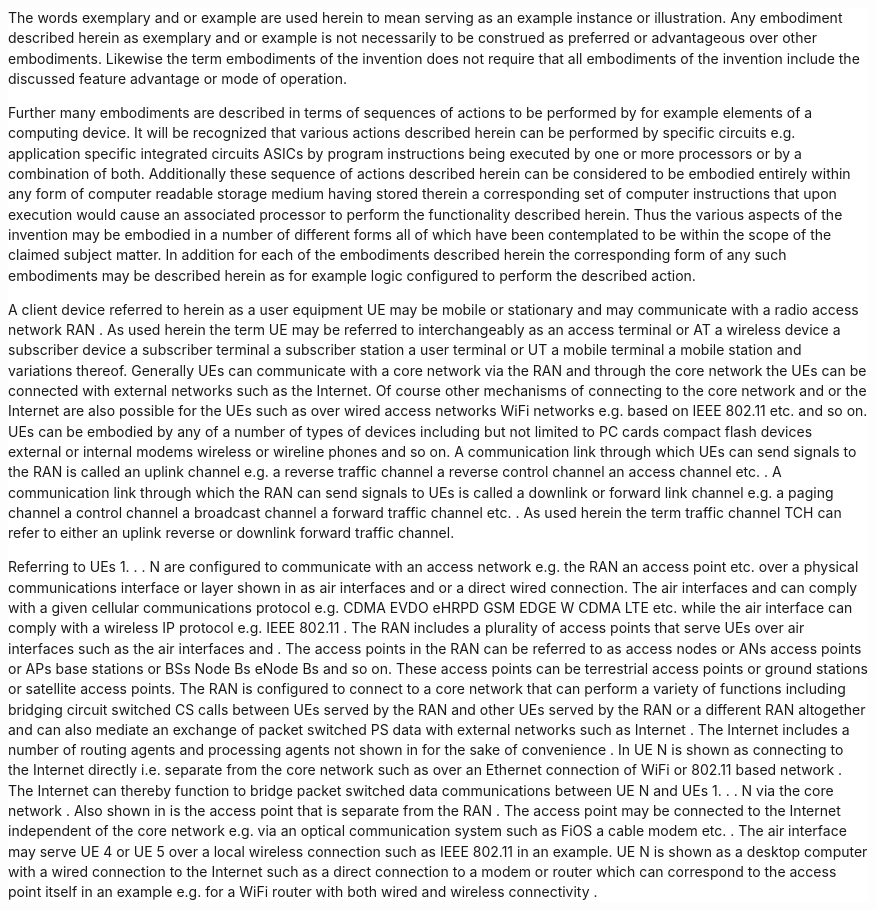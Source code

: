 The words exemplary and or example are used herein to mean serving as an example instance or illustration. Any embodiment described herein as exemplary and or example is not necessarily to be construed as preferred or advantageous over other embodiments. Likewise the term embodiments of the invention does not require that all embodiments of the invention include the discussed feature advantage or mode of operation.

Further many embodiments are described in terms of sequences of actions to be performed by for example elements of a computing device. It will be recognized that various actions described herein can be performed by specific circuits e.g. application specific integrated circuits ASICs by program instructions being executed by one or more processors or by a combination of both. Additionally these sequence of actions described herein can be considered to be embodied entirely within any form of computer readable storage medium having stored therein a corresponding set of computer instructions that upon execution would cause an associated processor to perform the functionality described herein. Thus the various aspects of the invention may be embodied in a number of different forms all of which have been contemplated to be within the scope of the claimed subject matter. In addition for each of the embodiments described herein the corresponding form of any such embodiments may be described herein as for example logic configured to perform the described action.

A client device referred to herein as a user equipment UE may be mobile or stationary and may communicate with a radio access network RAN . As used herein the term UE may be referred to interchangeably as an access terminal or AT a wireless device a subscriber device a subscriber terminal a subscriber station a user terminal or UT a mobile terminal a mobile station and variations thereof. Generally UEs can communicate with a core network via the RAN and through the core network the UEs can be connected with external networks such as the Internet. Of course other mechanisms of connecting to the core network and or the Internet are also possible for the UEs such as over wired access networks WiFi networks e.g. based on IEEE 802.11 etc. and so on. UEs can be embodied by any of a number of types of devices including but not limited to PC cards compact flash devices external or internal modems wireless or wireline phones and so on. A communication link through which UEs can send signals to the RAN is called an uplink channel e.g. a reverse traffic channel a reverse control channel an access channel etc. . A communication link through which the RAN can send signals to UEs is called a downlink or forward link channel e.g. a paging channel a control channel a broadcast channel a forward traffic channel etc. . As used herein the term traffic channel TCH can refer to either an uplink reverse or downlink forward traffic channel.

Referring to UEs 1. . . N are configured to communicate with an access network e.g. the RAN an access point etc. over a physical communications interface or layer shown in as air interfaces and or a direct wired connection. The air interfaces and can comply with a given cellular communications protocol e.g. CDMA EVDO eHRPD GSM EDGE W CDMA LTE etc. while the air interface can comply with a wireless IP protocol e.g. IEEE 802.11 . The RAN includes a plurality of access points that serve UEs over air interfaces such as the air interfaces and . The access points in the RAN can be referred to as access nodes or ANs access points or APs base stations or BSs Node Bs eNode Bs and so on. These access points can be terrestrial access points or ground stations or satellite access points. The RAN is configured to connect to a core network that can perform a variety of functions including bridging circuit switched CS calls between UEs served by the RAN and other UEs served by the RAN or a different RAN altogether and can also mediate an exchange of packet switched PS data with external networks such as Internet . The Internet includes a number of routing agents and processing agents not shown in for the sake of convenience . In UE N is shown as connecting to the Internet directly i.e. separate from the core network such as over an Ethernet connection of WiFi or 802.11 based network . The Internet can thereby function to bridge packet switched data communications between UE N and UEs 1. . . N via the core network . Also shown in is the access point that is separate from the RAN . The access point may be connected to the Internet independent of the core network e.g. via an optical communication system such as FiOS a cable modem etc. . The air interface may serve UE 4 or UE 5 over a local wireless connection such as IEEE 802.11 in an example. UE N is shown as a desktop computer with a wired connection to the Internet such as a direct connection to a modem or router which can correspond to the access point itself in an example e.g. for a WiFi router with both wired and wireless connectivity .
